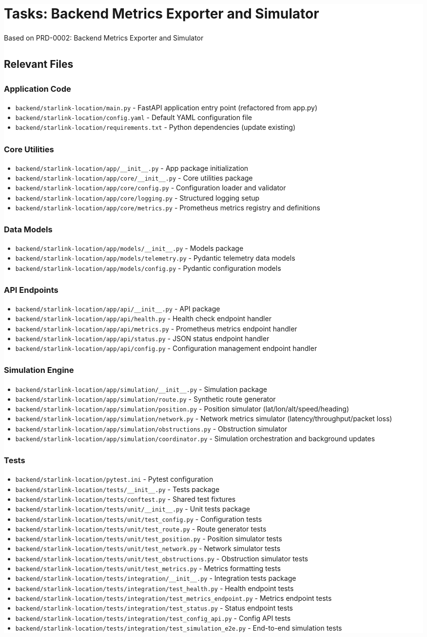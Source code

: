 # Tasks: Backend Metrics Exporter and Simulator

Based on PRD-0002: Backend Metrics Exporter and Simulator

## Relevant Files

### Application Code
- `backend/starlink-location/main.py` - FastAPI application entry point (refactored from app.py)
- `backend/starlink-location/config.yaml` - Default YAML configuration file
- `backend/starlink-location/requirements.txt` - Python dependencies (update existing)

### Core Utilities
- `backend/starlink-location/app/__init__.py` - App package initialization
- `backend/starlink-location/app/core/__init__.py` - Core utilities package
- `backend/starlink-location/app/core/config.py` - Configuration loader and validator
- `backend/starlink-location/app/core/logging.py` - Structured logging setup
- `backend/starlink-location/app/core/metrics.py` - Prometheus metrics registry and definitions

### Data Models
- `backend/starlink-location/app/models/__init__.py` - Models package
- `backend/starlink-location/app/models/telemetry.py` - Pydantic telemetry data models
- `backend/starlink-location/app/models/config.py` - Pydantic configuration models

### API Endpoints
- `backend/starlink-location/app/api/__init__.py` - API package
- `backend/starlink-location/app/api/health.py` - Health check endpoint handler
- `backend/starlink-location/app/api/metrics.py` - Prometheus metrics endpoint handler
- `backend/starlink-location/app/api/status.py` - JSON status endpoint handler
- `backend/starlink-location/app/api/config.py` - Configuration management endpoint handler

### Simulation Engine
- `backend/starlink-location/app/simulation/__init__.py` - Simulation package
- `backend/starlink-location/app/simulation/route.py` - Synthetic route generator
- `backend/starlink-location/app/simulation/position.py` - Position simulator (lat/lon/alt/speed/heading)
- `backend/starlink-location/app/simulation/network.py` - Network metrics simulator (latency/throughput/packet loss)
- `backend/starlink-location/app/simulation/obstructions.py` - Obstruction simulator
- `backend/starlink-location/app/simulation/coordinator.py` - Simulation orchestration and background updates

### Tests
- `backend/starlink-location/pytest.ini` - Pytest configuration
- `backend/starlink-location/tests/__init__.py` - Tests package
- `backend/starlink-location/tests/conftest.py` - Shared test fixtures
- `backend/starlink-location/tests/unit/__init__.py` - Unit tests package
- `backend/starlink-location/tests/unit/test_config.py` - Configuration tests
- `backend/starlink-location/tests/unit/test_route.py` - Route generator tests
- `backend/starlink-location/tests/unit/test_position.py` - Position simulator tests
- `backend/starlink-location/tests/unit/test_network.py` - Network simulator tests
- `backend/starlink-location/tests/unit/test_obstructions.py` - Obstruction simulator tests
- `backend/starlink-location/tests/unit/test_metrics.py` - Metrics formatting tests
- `backend/starlink-location/tests/integration/__init__.py` - Integration tests package
- `backend/starlink-location/tests/integration/test_health.py` - Health endpoint tests
- `backend/starlink-location/tests/integration/test_metrics_endpoint.py` - Metrics endpoint tests
- `backend/starlink-location/tests/integration/test_status.py` - Status endpoint tests
- `backend/starlink-location/tests/integration/test_config_api.py` - Config API tests
- `backend/starlink-location/tests/integration/test_simulation_e2e.py` - End-to-end simulation tests
